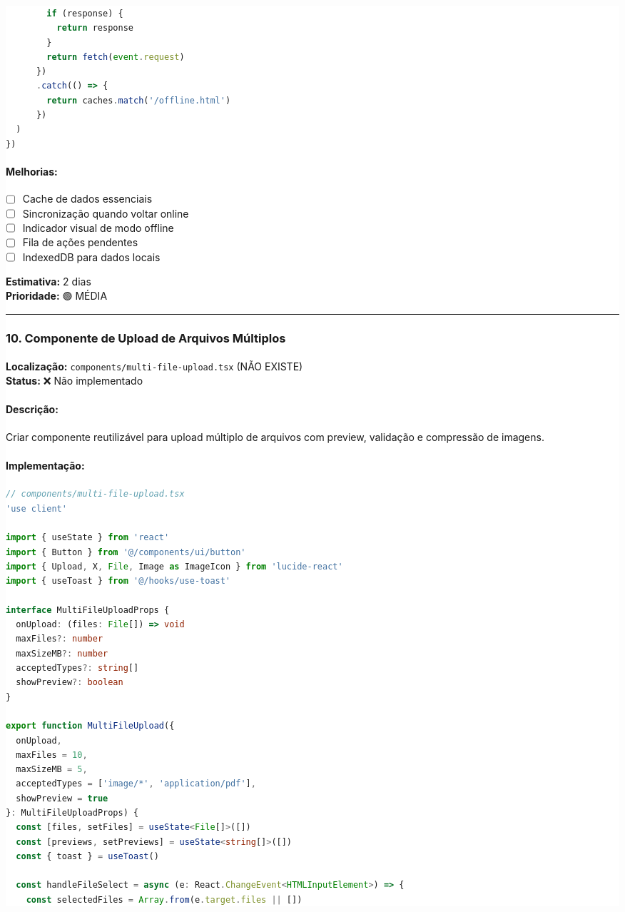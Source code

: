 ```javascript
        if (response) {
          return response
        }
        return fetch(event.request)
      })
      .catch(() => {
        return caches.match('/offline.html')
      })
  )
})
```

#### Melhorias:
- [ ] Cache de dados essenciais
- [ ] Sincronização quando voltar online
- [ ] Indicador visual de modo offline
- [ ] Fila de ações pendentes
- [ ] IndexedDB para dados locais

**Estimativa:** 2 dias  
**Prioridade:** 🟢 MÉDIA

---

### 10. Componente de Upload de Arquivos Múltiplos
**Localização:** `components/multi-file-upload.tsx` (NÃO EXISTE)  
**Status:** ❌ Não implementado

#### Descrição:
Criar componente reutilizável para upload múltiplo de arquivos com preview, validação e compressão de imagens.

#### Implementação:

```typescript
// components/multi-file-upload.tsx
'use client'

import { useState } from 'react'
import { Button } from '@/components/ui/button'
import { Upload, X, File, Image as ImageIcon } from 'lucide-react'
import { useToast } from '@/hooks/use-toast'

interface MultiFileUploadProps {
  onUpload: (files: File[]) => void
  maxFiles?: number
  maxSizeMB?: number
  acceptedTypes?: string[]
  showPreview?: boolean
}

export function MultiFileUpload({
  onUpload,
  maxFiles = 10,
  maxSizeMB = 5,
  acceptedTypes = ['image/*', 'application/pdf'],
  showPreview = true
}: MultiFileUploadProps) {
  const [files, setFiles] = useState<File[]>([])
  const [previews, setPreviews] = useState<string[]>([])
  const { toast } = useToast()

  const handleFileSelect = async (e: React.ChangeEvent<HTMLInputElement>) => {
    const selectedFiles = Array.from(e.target.files || [])
```